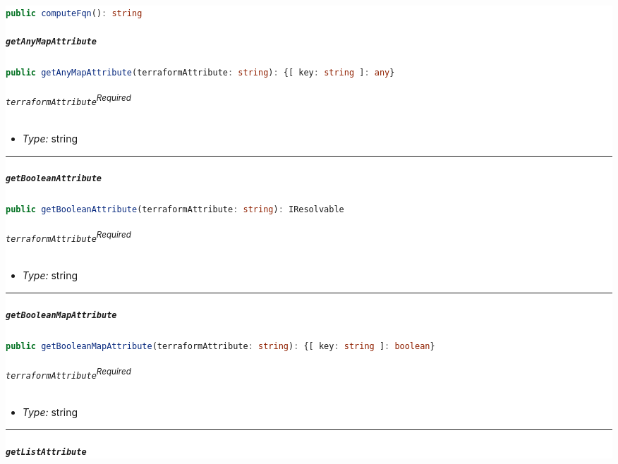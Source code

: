 ```typescript
public computeFqn(): string
```

##### `getAnyMapAttribute` <a name="getAnyMapAttribute" id="@cdktf/provider-upcloud.networkPeering.NetworkPeeringNetworkOutputReference.getAnyMapAttribute"></a>

```typescript
public getAnyMapAttribute(terraformAttribute: string): {[ key: string ]: any}
```

###### `terraformAttribute`<sup>Required</sup> <a name="terraformAttribute" id="@cdktf/provider-upcloud.networkPeering.NetworkPeeringNetworkOutputReference.getAnyMapAttribute.parameter.terraformAttribute"></a>

- *Type:* string

---

##### `getBooleanAttribute` <a name="getBooleanAttribute" id="@cdktf/provider-upcloud.networkPeering.NetworkPeeringNetworkOutputReference.getBooleanAttribute"></a>

```typescript
public getBooleanAttribute(terraformAttribute: string): IResolvable
```

###### `terraformAttribute`<sup>Required</sup> <a name="terraformAttribute" id="@cdktf/provider-upcloud.networkPeering.NetworkPeeringNetworkOutputReference.getBooleanAttribute.parameter.terraformAttribute"></a>

- *Type:* string

---

##### `getBooleanMapAttribute` <a name="getBooleanMapAttribute" id="@cdktf/provider-upcloud.networkPeering.NetworkPeeringNetworkOutputReference.getBooleanMapAttribute"></a>

```typescript
public getBooleanMapAttribute(terraformAttribute: string): {[ key: string ]: boolean}
```

###### `terraformAttribute`<sup>Required</sup> <a name="terraformAttribute" id="@cdktf/provider-upcloud.networkPeering.NetworkPeeringNetworkOutputReference.getBooleanMapAttribute.parameter.terraformAttribute"></a>

- *Type:* string

---

##### `getListAttribute` <a name="getListAttribute" id="@cdktf/provider-upcloud.networkPeering.NetworkPeeringNetworkOutputReference.getListAttribute"></a>
